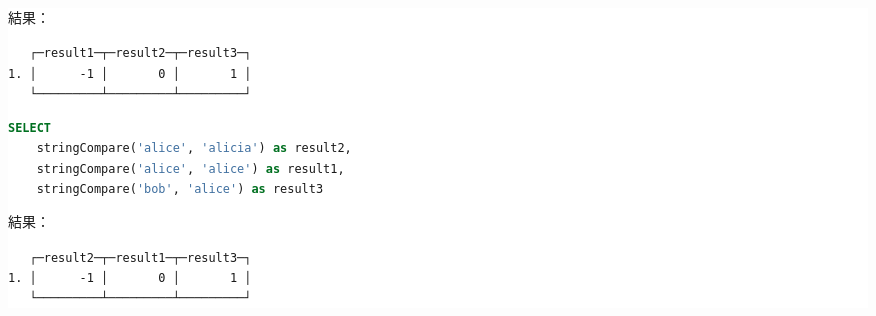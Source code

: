 結果：
```result
   ┌─result1─┬─result2─┬─result3─┐
1. │      -1 │       0 │       1 │
   └─────────┴─────────┴─────────┘
```

```sql
SELECT
    stringCompare('alice', 'alicia') as result2,
    stringCompare('alice', 'alice') as result1,
    stringCompare('bob', 'alice') as result3
```
結果：
```result
   ┌─result2─┬─result1─┬─result3─┐
1. │      -1 │       0 │       1 │
   └─────────┴─────────┴─────────┘
```
```
